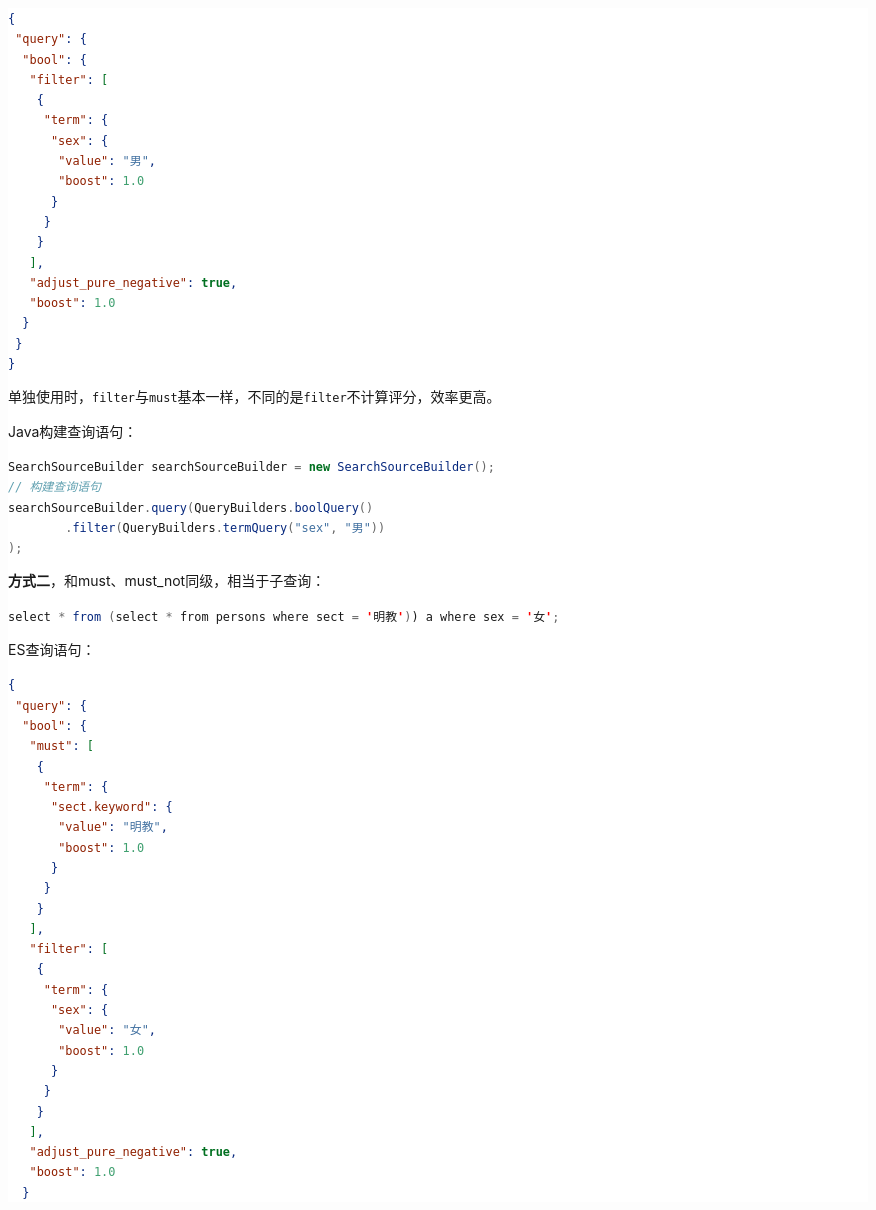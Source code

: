 ```json
{
 "query": {
  "bool": {
   "filter": [
    {
     "term": {
      "sex": {
       "value": "男",
       "boost": 1.0
      }
     }
    }
   ],
   "adjust_pure_negative": true,
   "boost": 1.0
  }
 }
}
```

单独使用时，`filter`与`must`基本一样，不同的是`filter`不计算评分，效率更高。

Java构建查询语句：

```java
SearchSourceBuilder searchSourceBuilder = new SearchSourceBuilder();
// 构建查询语句
searchSourceBuilder.query(QueryBuilders.boolQuery()
        .filter(QueryBuilders.termQuery("sex", "男"))
);
```

**方式二**，和must、must_not同级，相当于子查询：

```java
select * from (select * from persons where sect = '明教')) a where sex = '女';
```

ES查询语句：

```json
{
 "query": {
  "bool": {
   "must": [
    {
     "term": {
      "sect.keyword": {
       "value": "明教",
       "boost": 1.0
      }
     }
    }
   ],
   "filter": [
    {
     "term": {
      "sex": {
       "value": "女",
       "boost": 1.0
      }
     }
    }
   ],
   "adjust_pure_negative": true,
   "boost": 1.0
  }
```